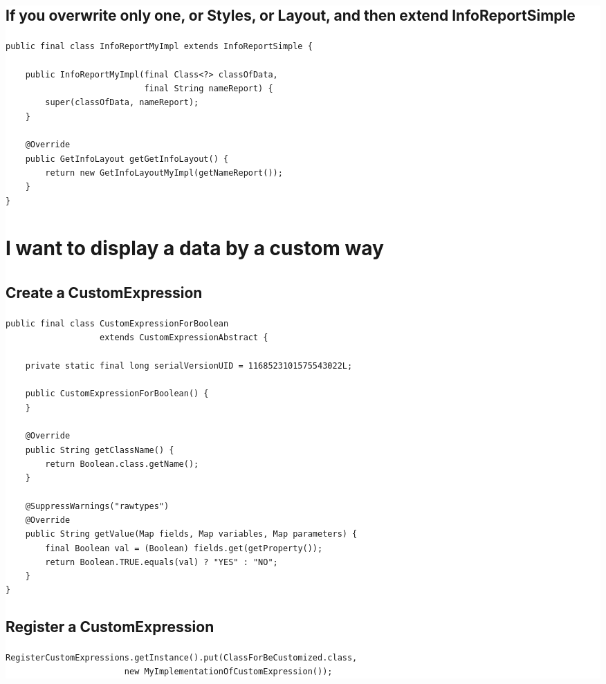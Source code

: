 ## If you overwrite only one, or Styles, or Layout, and then extend InfoReportSimple

```
public final class InfoReportMyImpl extends InfoReportSimple {

	public InfoReportMyImpl(final Class<?> classOfData, 
	                        final String nameReport) {
		super(classOfData, nameReport);
	}

	@Override
	public GetInfoLayout getGetInfoLayout() {
		return new GetInfoLayoutMyImpl(getNameReport());
	}
}
```

# I want to display a data by a custom way

## Create a CustomExpression
```
public final class CustomExpressionForBoolean 
                   extends CustomExpressionAbstract {

	private static final long serialVersionUID = 1168523101575543022L;

	public CustomExpressionForBoolean() {
	}

	@Override
	public String getClassName() {
		return Boolean.class.getName();
	}

	@SuppressWarnings("rawtypes")
	@Override
	public String getValue(Map fields, Map variables, Map parameters) {
		final Boolean val = (Boolean) fields.get(getProperty());
		return Boolean.TRUE.equals(val) ? "YES" : "NO";
	}
}
```
## Register a CustomExpression

```
RegisterCustomExpressions.getInstance().put(ClassForBeCustomized.class,
						new MyImplementationOfCustomExpression());
```

